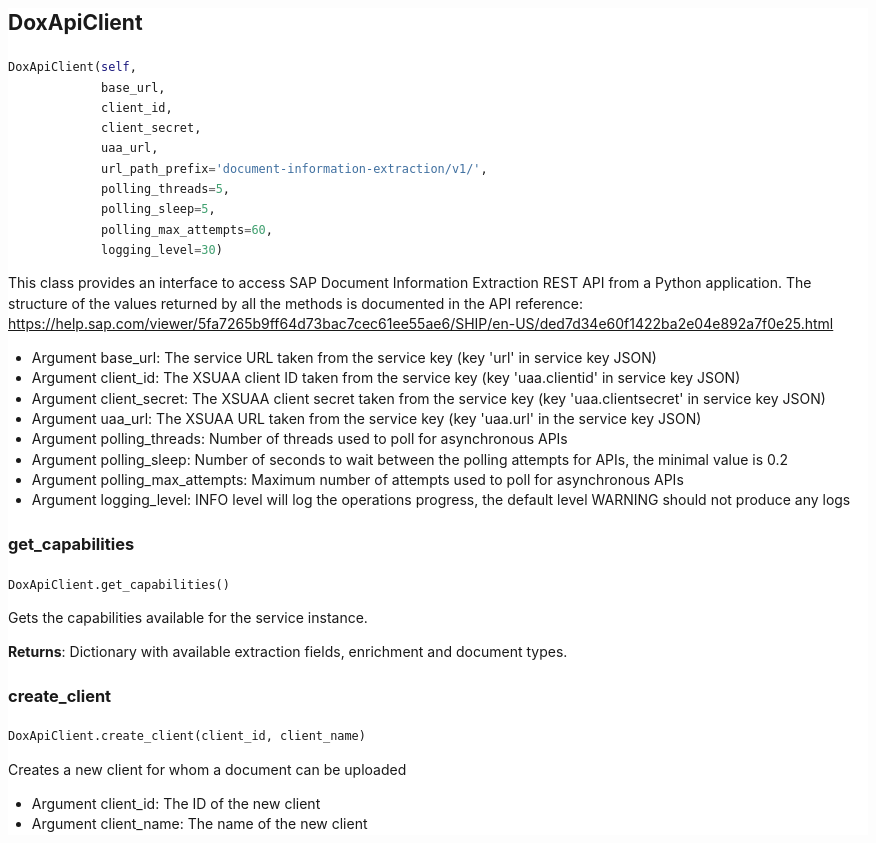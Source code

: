 ## DoxApiClient
```python
DoxApiClient(self,
             base_url,
             client_id,
             client_secret,
             uaa_url,
             url_path_prefix='document-information-extraction/v1/',
             polling_threads=5,
             polling_sleep=5,
             polling_max_attempts=60,
             logging_level=30)
```

This class provides an interface to access SAP Document Information Extraction REST API from a Python application.
The structure of the values returned by all the methods is documented in the API reference:
https://help.sap.com/viewer/5fa7265b9ff64d73bac7cec61ee55ae6/SHIP/en-US/ded7d34e60f1422ba2e04e892a7f0e25.html

- Argument base_url: The service URL taken from the service key (key 'url' in service key JSON)
- Argument client_id: The XSUAA client ID taken from the service key (key 'uaa.clientid' in service key JSON)
- Argument client_secret: The XSUAA client secret taken from the service key (key 'uaa.clientsecret' in service key JSON)
- Argument uaa_url: The XSUAA URL taken from the service key (key 'uaa.url' in the service key JSON)
- Argument polling_threads: Number of threads used to poll for asynchronous APIs
- Argument polling_sleep: Number of seconds to wait between the polling attempts for APIs, the minimal value is 0.2
- Argument polling_max_attempts: Maximum number of attempts used to poll for asynchronous APIs
- Argument logging_level: INFO level will log the operations progress, the default level WARNING should not
produce any logs


### get_capabilities
```python
DoxApiClient.get_capabilities()
```

Gets the capabilities available for the service instance.

**Returns**: Dictionary with available extraction fields, enrichment and document types.


### create_client
```python
DoxApiClient.create_client(client_id, client_name)
```

Creates a new client for whom a document can be uploaded
- Argument client_id: The ID of the new client
- Argument client_name: The name of the new client
